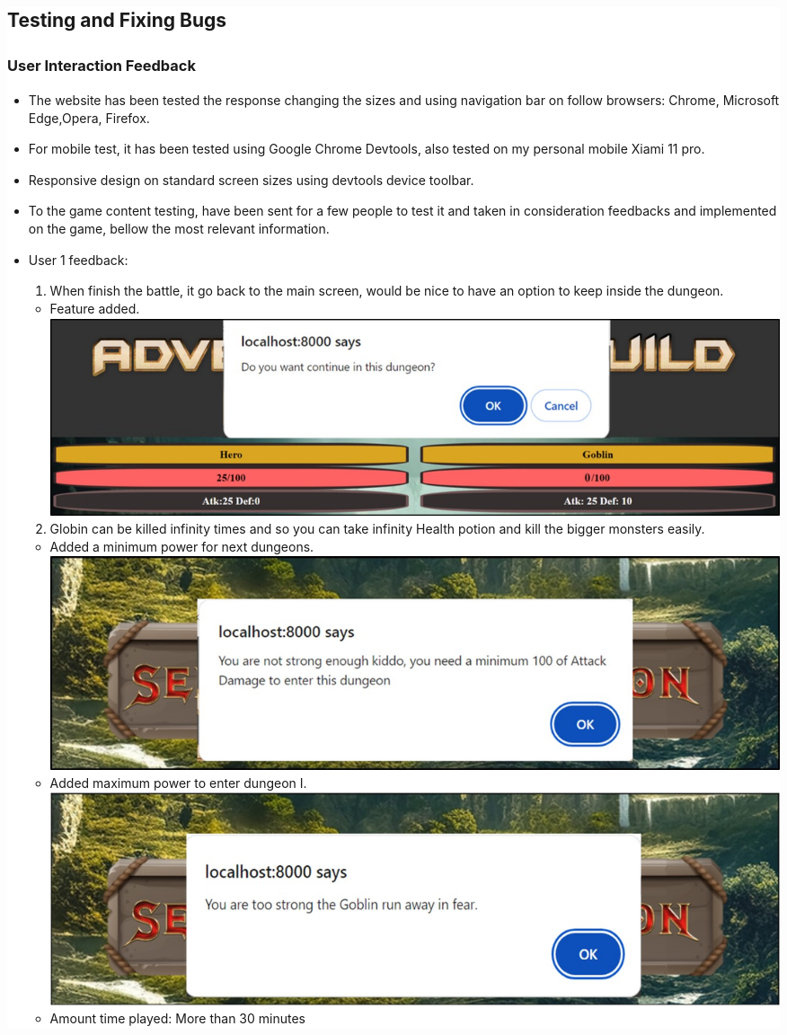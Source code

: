 ## Testing and Fixing Bugs

### User Interaction Feedback

- The website has been tested the response changing the sizes and using navigation bar on follow browsers: Chrome, Microsoft Edge,Opera, Firefox.
- For mobile test, it has been tested using Google Chrome Devtools, also tested on my personal mobile Xiami 11 pro. 
- Responsive design on standard screen sizes using devtools device toolbar.
- To the game content testing, have been sent for a few people to test it and taken in consideration feedbacks and implemented on the game, bellow the most relevant information.

- User 1 feedback:
  1. When finish the battle, it go back to the main screen, would be nice to have an option to keep inside the dungeon.
    * Feature added.
  ![Feedback Restart Dungeon](docs/readme_images/continue-dungeon.jpg)
  2. Globin can be killed infinity times and so you can take infinity Health potion and kill the bigger monsters easily. 
    * Added a minimum power for next dungeons. 
    ![Feedback minimum power](docs/readme_images/minpower.jpg) 
    * Added maximum power to enter dungeon I.
    ![Feedback maximum power](docs/readme_images/maxpower.jpg)
  * Amount time played: More than 30 minutes